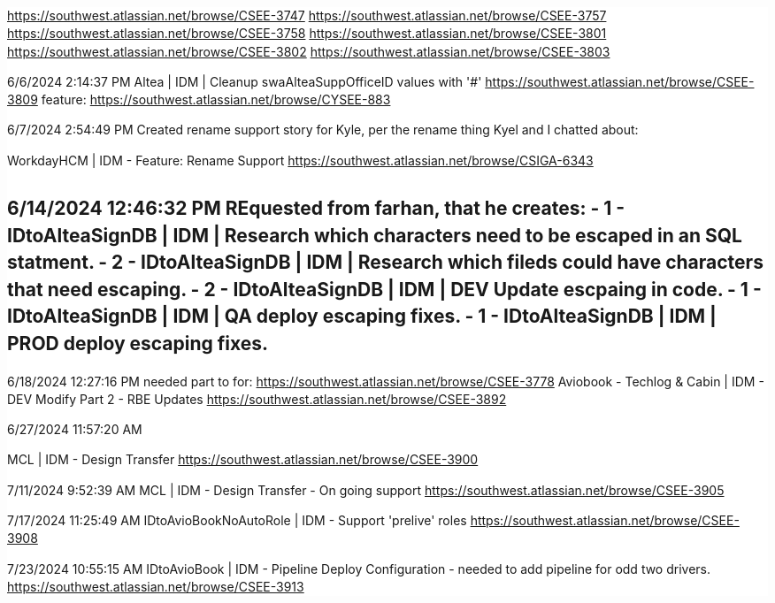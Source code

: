 https://southwest.atlassian.net/browse/CSEE-3747
https://southwest.atlassian.net/browse/CSEE-3757
https://southwest.atlassian.net/browse/CSEE-3758
https://southwest.atlassian.net/browse/CSEE-3801
https://southwest.atlassian.net/browse/CSEE-3802
https://southwest.atlassian.net/browse/CSEE-3803



6/6/2024 2:14:37 PM
Altea  | IDM | Cleanup swaAlteaSuppOfficeID values with '#'
https://southwest.atlassian.net/browse/CSEE-3809
feature: https://southwest.atlassian.net/browse/CYSEE-883


6/7/2024 2:54:49 PM
Created rename support story for Kyle, per the rename thing Kyel and I chatted about:

WorkdayHCM | IDM - Feature: Rename Support
https://southwest.atlassian.net/browse/CSIGA-6343


6/14/2024 12:46:32 PM
REquested from farhan, that he creates:
     - 1 - IDtoAlteaSignDB | IDM | Research which characters need to be escaped in an SQL statment.
     - 2 - IDtoAlteaSignDB | IDM | Research which fileds could have characters that need escaping.
     - 2 - IDtoAlteaSignDB | IDM | DEV Update escpaing in code.
     - 1 - IDtoAlteaSignDB | IDM | QA deploy escaping fixes.
     - 1 - IDtoAlteaSignDB | IDM | PROD deploy escaping fixes.
   -


6/18/2024 12:27:16 PM
		needed part to for: https://southwest.atlassian.net/browse/CSEE-3778
    Aviobook - Techlog & Cabin | IDM - DEV Modify Part 2 - RBE Updates
      https://southwest.atlassian.net/browse/CSEE-3892



6/27/2024 11:57:20 AM

MCL | IDM - Design Transfer
https://southwest.atlassian.net/browse/CSEE-3900


7/11/2024 9:52:39 AM
MCL | IDM - Design Transfer - On going support
https://southwest.atlassian.net/browse/CSEE-3905


7/17/2024 11:25:49 AM
IDtoAvioBookNoAutoRole | IDM - Support 'prelive' roles
https://southwest.atlassian.net/browse/CSEE-3908




7/23/2024 10:55:15 AM
IDtoAvioBook | IDM - Pipeline Deploy Configuration - needed to add pipeline for odd two drivers.
https://southwest.atlassian.net/browse/CSEE-3913
